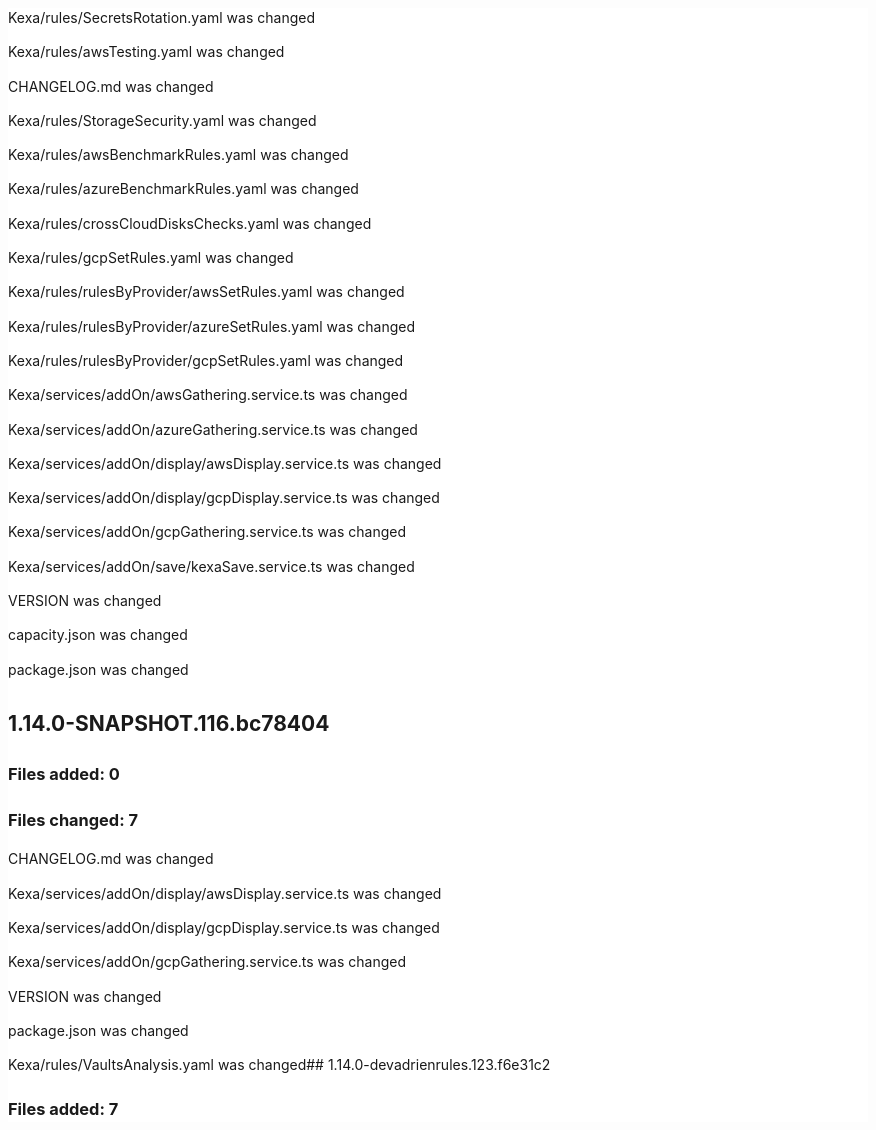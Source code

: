 Kexa/rules/SecretsRotation.yaml was changed

Kexa/rules/awsTesting.yaml was changed

CHANGELOG.md was changed

Kexa/rules/StorageSecurity.yaml was changed

Kexa/rules/awsBenchmarkRules.yaml was changed

Kexa/rules/azureBenchmarkRules.yaml was changed

Kexa/rules/crossCloudDisksChecks.yaml was changed

Kexa/rules/gcpSetRules.yaml was changed

Kexa/rules/rulesByProvider/awsSetRules.yaml was changed

Kexa/rules/rulesByProvider/azureSetRules.yaml was changed

Kexa/rules/rulesByProvider/gcpSetRules.yaml was changed

Kexa/services/addOn/awsGathering.service.ts was changed

Kexa/services/addOn/azureGathering.service.ts was changed

Kexa/services/addOn/display/awsDisplay.service.ts was changed

Kexa/services/addOn/display/gcpDisplay.service.ts was changed

Kexa/services/addOn/gcpGathering.service.ts was changed

Kexa/services/addOn/save/kexaSave.service.ts was changed

VERSION was changed

capacity.json was changed

package.json was changed


## 1.14.0-SNAPSHOT.116.bc78404

### Files added: 0

### Files changed: 7

CHANGELOG.md was changed

Kexa/services/addOn/display/awsDisplay.service.ts was changed

Kexa/services/addOn/display/gcpDisplay.service.ts was changed

Kexa/services/addOn/gcpGathering.service.ts was changed

VERSION was changed

package.json was changed

Kexa/rules/VaultsAnalysis.yaml was changed## 1.14.0-devadrienrules.123.f6e31c2


### Files added: 7
